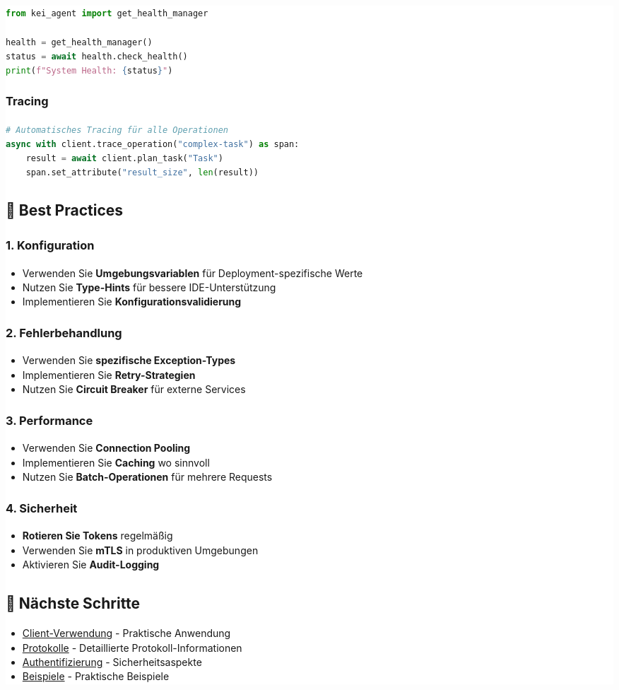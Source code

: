 ```python
from kei_agent import get_health_manager

health = get_health_manager()
status = await health.check_health()
print(f"System Health: {status}")
```

### Tracing

```python
# Automatisches Tracing für alle Operationen
async with client.trace_operation("complex-task") as span:
    result = await client.plan_task("Task")
    span.set_attribute("result_size", len(result))
```

## 🎯 Best Practices

### 1. Konfiguration
- Verwenden Sie **Umgebungsvariablen** für Deployment-spezifische Werte
- Nutzen Sie **Type-Hints** für bessere IDE-Unterstützung
- Implementieren Sie **Konfigurationsvalidierung**

### 2. Fehlerbehandlung
- Verwenden Sie **spezifische Exception-Types**
- Implementieren Sie **Retry-Strategien**
- Nutzen Sie **Circuit Breaker** für externe Services

### 3. Performance
- Verwenden Sie **Connection Pooling**
- Implementieren Sie **Caching** wo sinnvoll
- Nutzen Sie **Batch-Operationen** für mehrere Requests

### 4. Sicherheit
- **Rotieren Sie Tokens** regelmäßig
- Verwenden Sie **mTLS** in produktiven Umgebungen
- Aktivieren Sie **Audit-Logging**

## 🔗 Nächste Schritte

- [Client-Verwendung](client-usage.md) - Praktische Anwendung
- [Protokolle](protocols.md) - Detaillierte Protokoll-Informationen
- [Authentifizierung](authentication.md) - Sicherheitsaspekte
- [Beispiele](../examples/index.md) - Praktische Beispiele
